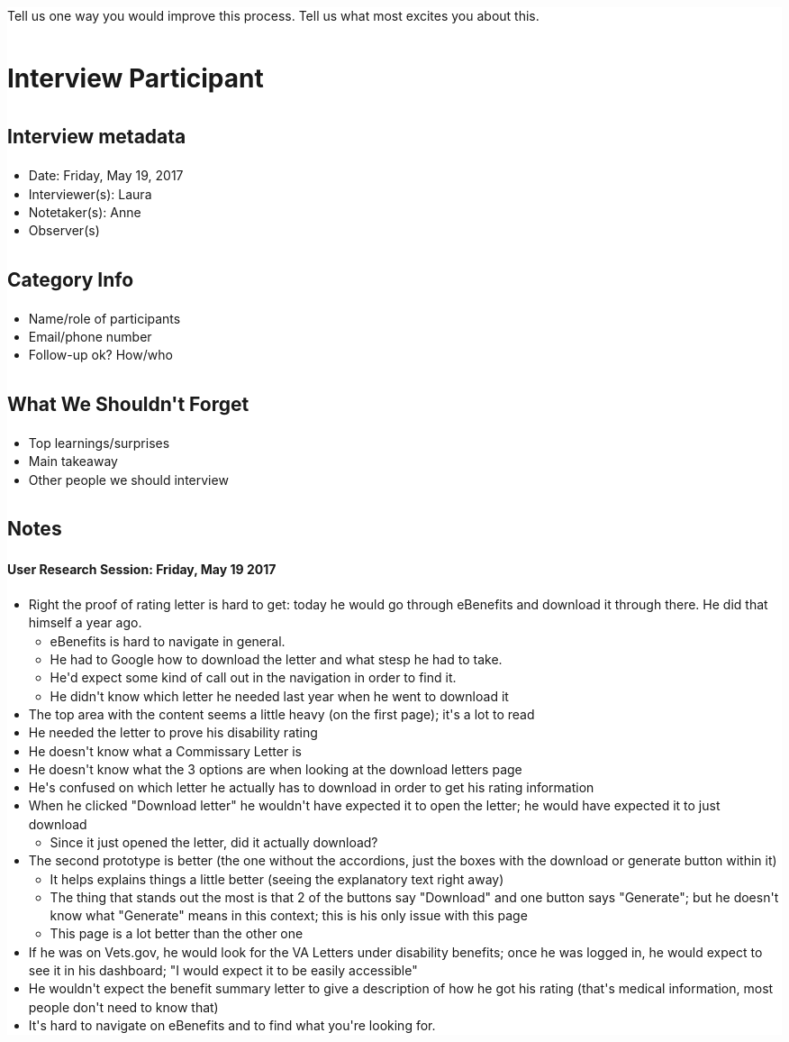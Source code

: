 Tell us one way you would improve this process.
Tell us what most excites you about this.

# Interview Participant

## Interview metadata	

- Date: Friday, May 19, 2017
- Interviewer(s): Laura	
- Notetaker(s): Anne
- Observer(s)

## Category	Info

- Name/role of participants	
- Email/phone number	
- Follow-up ok? How/who	

## What We Shouldn't Forget

- Top learnings/surprises	
- Main takeaway	
- Other people we should interview

## Notes

#### User Research Session: Friday, May 19 2017

- Right the proof of rating letter is hard to get: today he would go through eBenefits and download it through there. He did that himself a year ago.
  - eBenefits is hard to navigate in general. 
  - He had to Google how to download the letter and what stesp he had to take.
  - He'd expect some kind of call out in the navigation in order to find it.
  - He didn't know which letter he needed last year when he went to download it
- The top area with the content seems a little heavy (on the first page); it's a lot to read
- He needed the letter to prove his disability rating
- He doesn't know what a Commissary Letter is
- He doesn't know what the 3 options are when looking at the download letters page
- He's confused on which letter he actually has to download in order to get his rating information
- When he clicked "Download letter" he wouldn't have expected it to open the letter; he would have expected it to just download
  - Since it just opened the letter, did it actually download?
- The second prototype is better (the one without the accordions, just the boxes with the download or generate button within it)
  - It helps explains things a little better (seeing the explanatory text right away)
  - The thing that stands out the most is that 2 of the buttons say "Download" and one button says "Generate"; but he doesn't know what "Generate" means in this context; this is his only issue with this page
  - This page is a lot better than the other one
- If he was on Vets.gov, he would look for the VA Letters under disability benefits; once he was logged in, he would expect to see it in his dashboard; "I would expect it to be easily accessible"
- He wouldn't expect the benefit summary letter to give a description of how he got his rating (that's medical information, most people don't need to know that)
- It's hard to navigate on eBenefits and to find what you're looking for.
